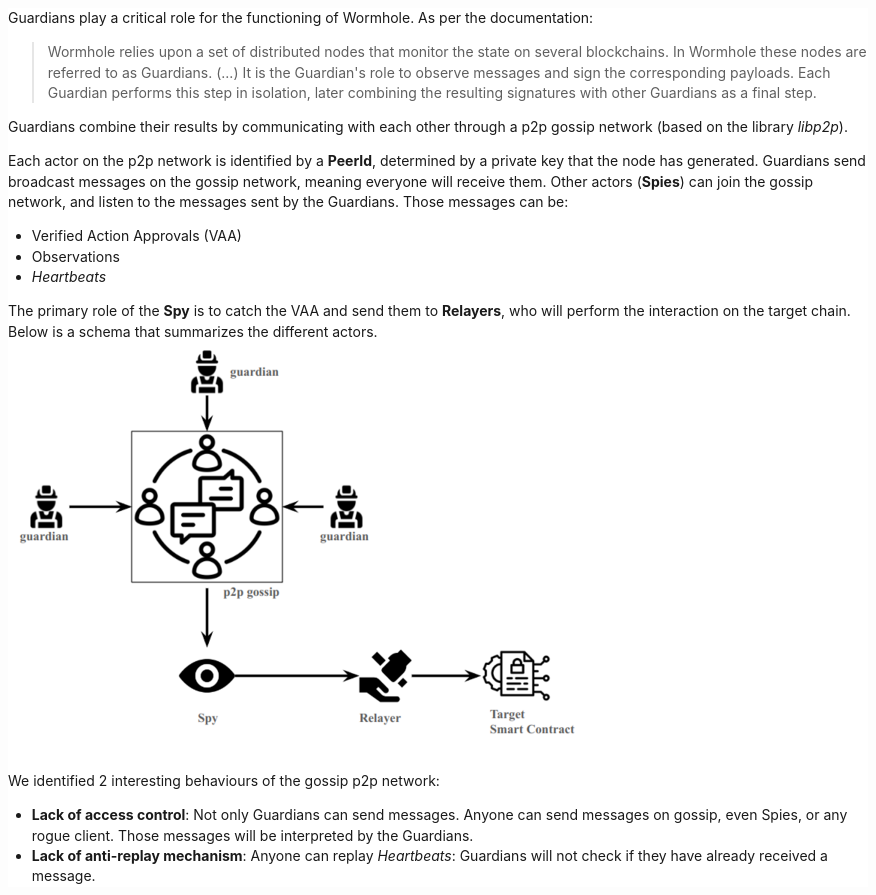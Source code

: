 Guardians play a critical role for the functioning of Wormhole.
As per the documentation:
> Wormhole relies upon a set of distributed nodes that monitor the state on several blockchains. In Wormhole these nodes are referred to as Guardians. (...)
> It is the Guardian's role to observe messages and sign the corresponding payloads. Each Guardian performs this step in isolation, later combining the resulting signatures with other Guardians as a final step. 

Guardians combine their results by communicating with each other through a p2p gossip network (based on the library *libp2p*).

Each actor on the p2p network is identified by a **PeerId**, determined by a private key that the node has generated. Guardians send broadcast messages on the gossip network, meaning everyone will receive them. 
Other actors (**Spies**) can join the gossip network, and listen to the messages sent by the Guardians.
Those messages can be:
- Verified Action Approvals (VAA)
- Observations
- *Heartbeats*

The primary role of the **Spy** is to catch the VAA and send them to **Relayers**, who will perform the interaction on the target chain.
Below is a schema that summarizes the different actors.
![Wormhole p2p](2-p2p.png)

We identified 2 interesting behaviours of the gossip p2p network:
- **Lack of access control**: Not only Guardians can send messages. Anyone can send messages on gossip, even Spies, or any rogue client. Those messages will be interpreted by the Guardians.
- **Lack of anti-replay mechanism**: Anyone can replay *Heartbeats*: Guardians will not check if they have already received a message.
